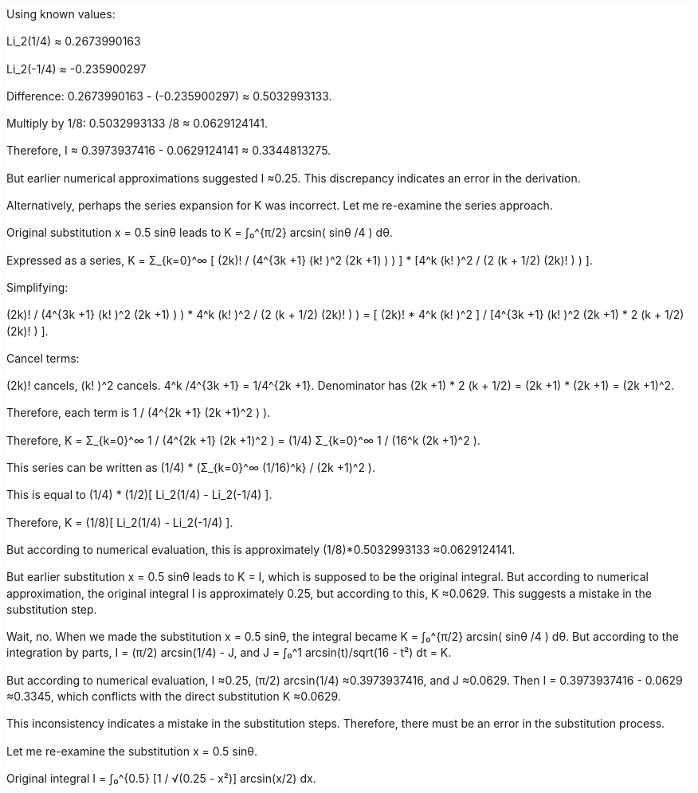 Using known values:

Li_2(1/4) ≈ 0.2673990163

Li_2(-1/4) ≈ -0.235900297

Difference: 0.2673990163 - (-0.235900297) ≈ 0.5032993133.

Multiply by 1/8: 0.5032993133 /8 ≈ 0.0629124141.

Therefore, I ≈ 0.3973937416 - 0.0629124141 ≈ 0.3344813275.

But earlier numerical approximations suggested I ≈0.25. This discrepancy indicates an error in the derivation.

Alternatively, perhaps the series expansion for K was incorrect. Let me re-examine the series approach.

Original substitution x = 0.5 sinθ leads to K = ∫₀^{π/2} arcsin( sinθ /4 ) dθ.

Expressed as a series, K = Σ_{k=0}^∞ [ (2k)! / (4^{3k +1} (k! )^2 (2k +1) ) ) ] * [4^k (k! )^2 / (2 (k + 1/2) (2k)! ) ) ].

Simplifying:

(2k)! / (4^{3k +1} (k! )^2 (2k +1) ) ) * 4^k (k! )^2 / (2 (k + 1/2) (2k)! ) ) = [ (2k)! * 4^k (k! )^2 ] / [4^{3k +1} (k! )^2 (2k +1) * 2 (k + 1/2) (2k)! ) ].

Cancel terms:

(2k)! cancels, (k! )^2 cancels. 4^k /4^{3k +1} = 1/4^{2k +1}. Denominator has (2k +1) * 2 (k + 1/2) = (2k +1) * (2k +1) = (2k +1)^2.

Therefore, each term is 1 / (4^{2k +1} (2k +1)^2 ) ).

Therefore, K = Σ_{k=0}^∞ 1 / (4^{2k +1} (2k +1)^2 ) = (1/4) Σ_{k=0}^∞ 1 / (16^k (2k +1)^2 ).

This series can be written as (1/4) * (Σ_{k=0}^∞ (1/16)^k} / (2k +1)^2 ).

This is equal to (1/4) * (1/2)[ Li_2(1/4) - Li_2(-1/4) ].

Therefore, K = (1/8)[ Li_2(1/4) - Li_2(-1/4) ].

But according to numerical evaluation, this is approximately (1/8)*0.5032993133 ≈0.0629124141.

But earlier substitution x = 0.5 sinθ leads to K = I, which is supposed to be the original integral. But according to numerical approximation, the original integral I is approximately 0.25, but according to this, K ≈0.0629. This suggests a mistake in the substitution step.

Wait, no. When we made the substitution x = 0.5 sinθ, the integral became K = ∫₀^{π/2} arcsin( sinθ /4 ) dθ. But according to the integration by parts, I = (π/2) arcsin(1/4) - J, and J = ∫₀^1 arcsin(t)/sqrt(16 - t²) dt = K.

But according to numerical evaluation, I ≈0.25, (π/2) arcsin(1/4) ≈0.3973937416, and J ≈0.0629. Then I = 0.3973937416 - 0.0629 ≈0.3345, which conflicts with the direct substitution K ≈0.0629.

This inconsistency indicates a mistake in the substitution steps. Therefore, there must be an error in the substitution process.

Let me re-examine the substitution x = 0.5 sinθ.

Original integral I = ∫₀^{0.5} [1 / √(0.25 - x²)] arcsin(x/2) dx.
